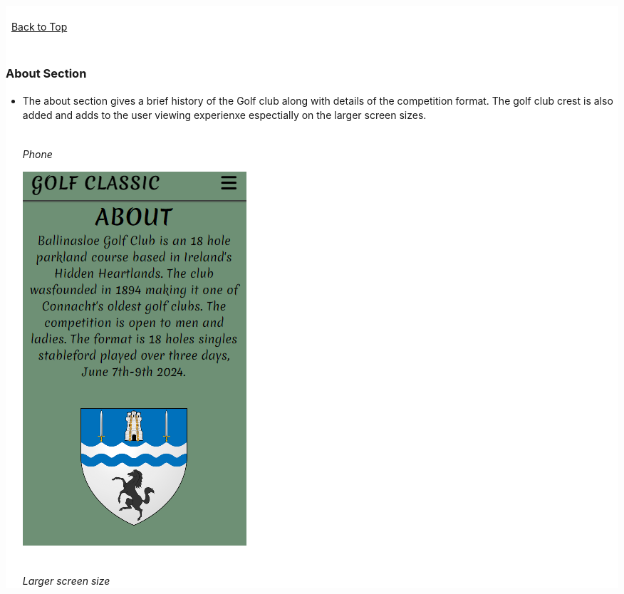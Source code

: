 \
&nbsp;
[Back to Top](#table-of-contents)
\
&nbsp;

### About Section

- The about section gives a brief history of the Golf club along with details of the competition format. The golf club crest is also added and adds to the user viewing experienxe espectially on the larger screen sizes.
    \
    &nbsp;

    *Phone*

    ![About Section on Phone](documentation/About_phone.png)
    \
    &nbsp;

    *Larger screen size*
    